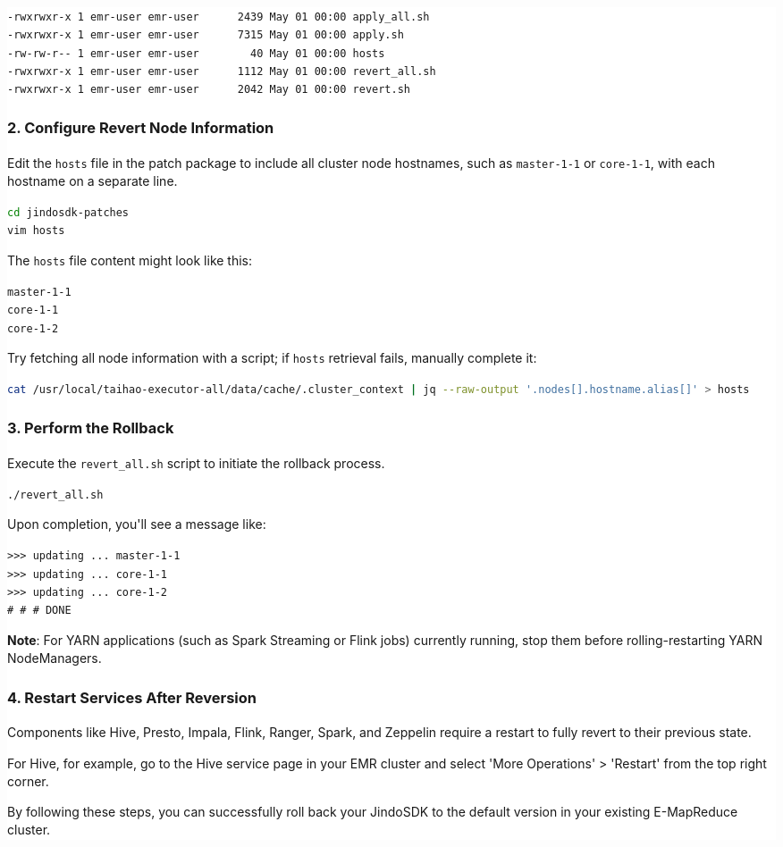 ```bash
-rwxrwxr-x 1 emr-user emr-user      2439 May 01 00:00 apply_all.sh
-rwxrwxr-x 1 emr-user emr-user      7315 May 01 00:00 apply.sh
-rw-rw-r-- 1 emr-user emr-user        40 May 01 00:00 hosts
-rwxrwxr-x 1 emr-user emr-user      1112 May 01 00:00 revert_all.sh
-rwxrwxr-x 1 emr-user emr-user      2042 May 01 00:00 revert.sh
```

### 2. Configure Revert Node Information

Edit the `hosts` file in the patch package to include all cluster node hostnames, such as `master-1-1` or `core-1-1`, with each hostname on a separate line.

```bash
cd jindosdk-patches
vim hosts
```

The `hosts` file content might look like this:

```bash
master-1-1
core-1-1
core-1-2
```

Try fetching all node information with a script; if `hosts` retrieval fails, manually complete it:

```bash
cat /usr/local/taihao-executor-all/data/cache/.cluster_context | jq --raw-output '.nodes[].hostname.alias[]' > hosts
```

### 3. Perform the Rollback

Execute the `revert_all.sh` script to initiate the rollback process.

```bash
./revert_all.sh
```

Upon completion, you'll see a message like:

```
>>> updating ... master-1-1
>>> updating ... core-1-1
>>> updating ... core-1-2
# # # DONE
```

**Note**: For YARN applications (such as Spark Streaming or Flink jobs) currently running, stop them before rolling-restarting YARN NodeManagers.

### 4. Restart Services After Reversion

Components like Hive, Presto, Impala, Flink, Ranger, Spark, and Zeppelin require a restart to fully revert to their previous state.

For Hive, for example, go to the Hive service page in your EMR cluster and select 'More Operations' > 'Restart' from the top right corner.

By following these steps, you can successfully roll back your JindoSDK to the default version in your existing E-MapReduce cluster.